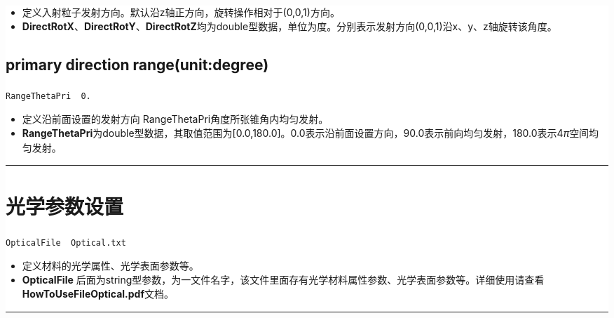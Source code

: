 - 定义入射粒子发射方向。默认沿z轴正方向，旋转操作相对于(0,0,1)方向。
- **DirectRotX**、**DirectRotY**、**DirectRotZ**均为double型数据，单位为度。分别表示发射方向(0,0,1)沿x、y、z轴旋转该角度。

## primary direction range(unit:degree)

~~~
RangeThetaPri  0.
~~~

- 定义沿前面设置的发射方向 RangeThetaPri角度所张锥角内均匀发射。
- **RangeThetaPri**为double型数据，其取值范围为[0.0,180.0]。0.0表示沿前面设置方向，90.0表示前向均匀发射，180.0表示4$\pi$空间均匀发射。


----

# 光学参数设置

~~~
OpticalFile  Optical.txt
~~~

- 定义材料的光学属性、光学表面参数等。
- **OpticalFile** 后面为string型参数，为一文件名字，该文件里面存有光学材料属性参数、光学表面参数等。详细使用请查看**HowToUseFileOptical.pdf**文档。

----


